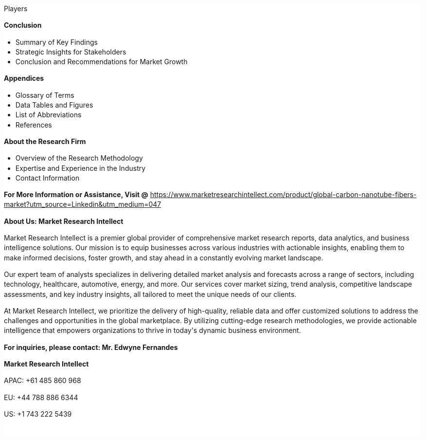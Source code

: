 Players</li></ul><p><strong>Conclusion</strong></p><ul><li>Summary of Key Findings</li><li>Strategic Insights for Stakeholders</li><li>Conclusion and Recommendations for Market Growth</li></ul><p><strong>Appendices</strong></p><ul><li>Glossary of Terms</li><li>Data Tables and Figures</li><li>List of Abbreviations</li><li>References</li></ul><p><strong>About the Research Firm</strong></p><ul><li>Overview of the Research Methodology</li><li>Expertise and Experience in the Industry</li><li>Contact Information</li></ul></div><div class="article-main__content" data-test-id="publishing-text-block"><p><span class="font-[700]"><strong>For More Information or Assistance, Visit @</strong>&nbsp;<a href="https://www.marketresearchintellect.com/product/global-carbon-nanotube-fibers-market?utm_source=Linkedin&utm_medium=047">https://www.marketresearchintellect.com/product/global-carbon-nanotube-fibers-market?utm_source=Linkedin&utm_medium=047</a></span></p><p><strong>About Us: Market Research Intellect</strong></p><p>Market Research Intellect is a premier global provider of comprehensive market research reports, data analytics, and business intelligence solutions. Our mission is to equip businesses across various industries with actionable insights, enabling them to make informed decisions, foster growth, and stay ahead in a constantly evolving market landscape.</p><p>Our expert team of analysts specializes in delivering detailed market analysis and forecasts across a range of sectors, including technology, healthcare, automotive, energy, and more. Our services cover market sizing, trend analysis, competitive landscape assessments, and key industry insights, all tailored to meet the unique needs of our clients.</p><p>At Market Research Intellect, we prioritize the delivery of high-quality, reliable data and offer customized solutions to address the challenges and opportunities in the global marketplace. By utilizing cutting-edge research methodologies, we provide actionable intelligence that empowers organizations to thrive in today's dynamic business environment.</p><p><strong>For inquiries, please contact: Mr. Edwyne Fernandes</strong></p><p><strong>Market Research Intellect</strong></p><p>APAC: +61 485 860 968</p><p>EU: +44 788 886 6344</p><p>US: +1 743 222 5439</p></div><div class="article-main__content" data-test-id="publishing-text-block">&nbsp;</div>
